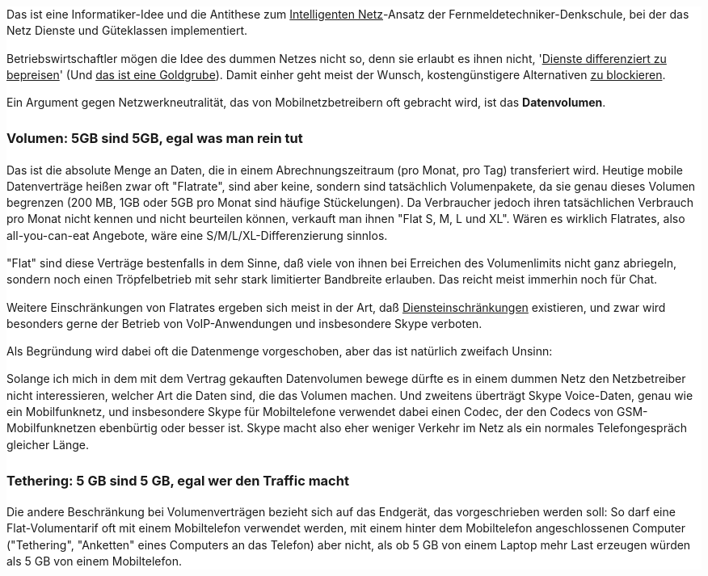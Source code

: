 Das ist eine Informatiker-Idee und die Antithese zum 
[Intelligenten Netz](http://de.wikipedia.org/wiki/Intelligentes_Netz)-Ansatz der
Fernmeldetechniker-Denkschule, bei der das Netz Dienste und Güteklassen
implementiert.

Betriebswirtschaftler mögen die Idee des dummen Netzes nicht so, denn sie
erlaubt es ihnen nicht, 
'[Dienste differenziert zu bepreisen](http://www.heise.de/newsticker/meldung/SMS-Kosten-sind-astronomisch-207127.html)'
(Und [das ist eine Goldgrube](http://gthing.net/the-true-price-of-sms-messages)).
Damit einher geht meist der Wunsch, kostengünstigere Alternativen
[zu blockieren](http://apcmag.com/mobile-carriers-seek-to-block-skype-on-iphone-blackberry.htm).

Ein Argument gegen Netzwerkneutralität, das von Mobilnetzbetreibern oft
gebracht wird, ist das **Datenvolumen**.

### Volumen: 5GB sind 5GB, egal was man rein tut

Das ist die absolute Menge an Daten, die in einem Abrechnungszeitraum (pro
Monat, pro Tag) transferiert wird. Heutige mobile Datenverträge heißen zwar
oft "Flatrate", sind aber keine, sondern sind tatsächlich Volumenpakete, da
sie genau dieses Volumen begrenzen (200 MB, 1GB oder 5GB pro Monat sind
häufige Stückelungen). Da Verbraucher jedoch ihren tatsächlichen Verbrauch
pro Monat nicht kennen und nicht beurteilen können, verkauft man ihnen "Flat
S, M, L und XL". Wären es wirklich Flatrates, also all-you-can-eat Angebote,
wäre eine S/M/L/XL-Differenzierung sinnlos.

"Flat" sind diese Verträge bestenfalls in dem Sinne, daß viele von ihnen bei
Erreichen des Volumenlimits nicht ganz abriegeln, sondern noch einen
Tröpfelbetrieb mit sehr stark limitierter Bandbreite erlauben. Das reicht
meist immerhin noch für Chat.

Weitere Einschränkungen von Flatrates ergeben sich meist in der Art, daß 
[Diensteinschränkungen](http://apcmag.com/mobile-carriers-seek-to-block-skype-on-iphone-blackberry.htm)
existieren, und zwar wird besonders gerne der Betrieb von VoIP-Anwendungen
und insbesondere Skype verboten.

Als Begründung wird dabei oft die Datenmenge vorgeschoben, aber das ist
natürlich zweifach Unsinn:

Solange ich mich in dem mit dem Vertrag gekauften Datenvolumen bewege dürfte
es in einem dummen Netz den Netzbetreiber nicht interessieren, welcher Art
die Daten sind, die das Volumen machen. Und zweitens überträgt Skype
Voice-Daten, genau wie ein Mobilfunknetz, und insbesondere Skype für
Mobiltelefone verwendet dabei einen Codec, der den Codecs von
GSM-Mobilfunknetzen ebenbürtig oder besser ist. Skype macht also eher
weniger Verkehr im Netz als ein normales Telefongespräch gleicher Länge.

### Tethering: 5 GB sind 5 GB, egal wer den Traffic macht

Die andere Beschränkung bei Volumenverträgen bezieht sich auf das Endgerät,
das vorgeschrieben werden soll: So darf eine Flat-Volumentarif oft mit einem
Mobiltelefon verwendet werden, mit einem hinter dem Mobiltelefon
angeschlossenen Computer ("Tethering", "Anketten" eines Computers an das
Telefon) aber nicht, als ob 5 GB von einem Laptop mehr Last erzeugen würden
als 5 GB von einem Mobiltelefon.

